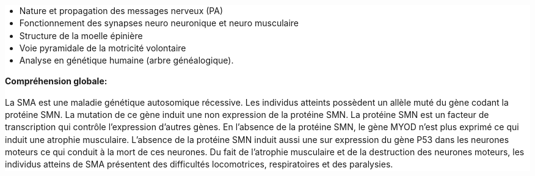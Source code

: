 - Nature et propagation des messages nerveux (PA)
- Fonctionnement des synapses neuro neuronique et neuro musculaire
- Structure de la moelle épinière 
- Voie pyramidale de la motricité volontaire
- Analyse en génétique humaine (arbre généalogique).


**Compréhension globale:**

La SMA est une maladie génétique autosomique récessive. Les individus atteints possèdent un allèle muté du gène codant la protéine SMN. La mutation de ce gène induit une non expression de la protéine SMN. La protéine SMN est un facteur de transcription qui contrôle l’expression d’autres gènes. En l’absence de la protéine SMN, le gène MYOD n’est plus exprimé ce qui induit une atrophie musculaire. L’absence de la protéine SMN induit aussi une sur expression du gène P53 dans les neurones moteurs ce qui conduit à la mort de ces neurones. Du fait de l’atrophie musculaire et de la destruction des neurones moteurs, les individus atteins de SMA présentent des difficultés locomotrices, respiratoires et des paralysies.